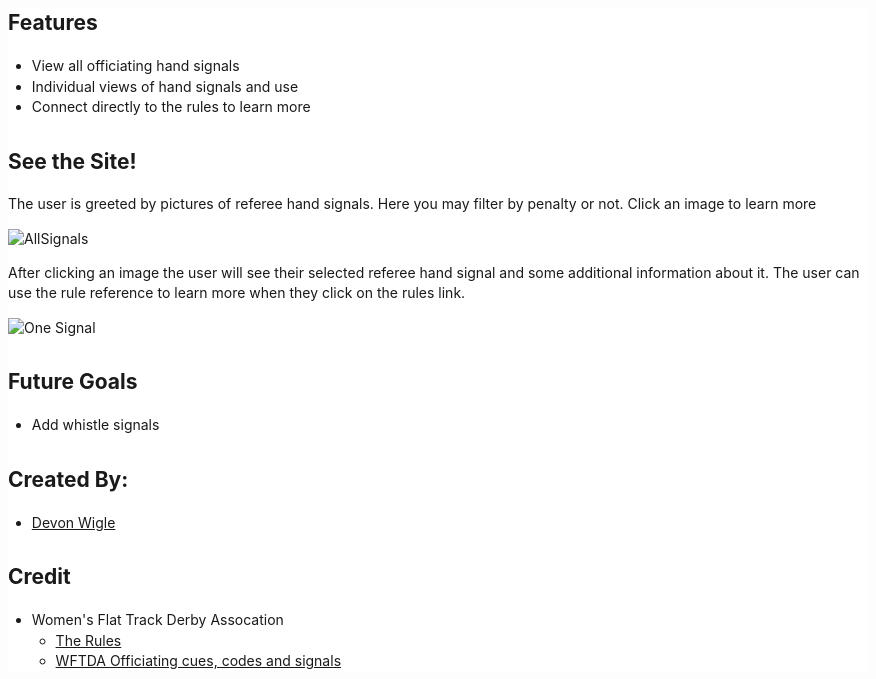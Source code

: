 ## Features

- View all officiating hand signals
- Individual views of hand signals and use
- Connect directly to the rules to learn more

## See the Site!

The user is greeted by pictures of referee hand signals. Here you may filter by penalty or not. Click an image to learn more

<img width="1440" alt="AllSignals" src="https://user-images.githubusercontent.com/88619501/156945914-3b94ece0-96c1-4e01-9531-dd134360be3a.png">

After clicking an image the user will see their selected referee hand signal and some additional information about it.  The user can use the rule reference to learn more when they click on the rules link.

<img width="1000" alt="One Signal" src="https://user-images.githubusercontent.com/88619501/156945912-ba61a61f-0c94-46e5-8e39-0b93b4cd6f60.png">

## Future Goals

- Add whistle signals

## Created By:

- [Devon Wigle](https://github.com/devonwigle)

## Credit

- Women's Flat Track Derby Assocation 
  - [The Rules](https://rules.wftda.com/index.html)
  - [WFTDA Officiating cues, codes and signals](https://static.wftda.com/officiating/wftda-officiating-cues-codes-and-signals.pdf)
